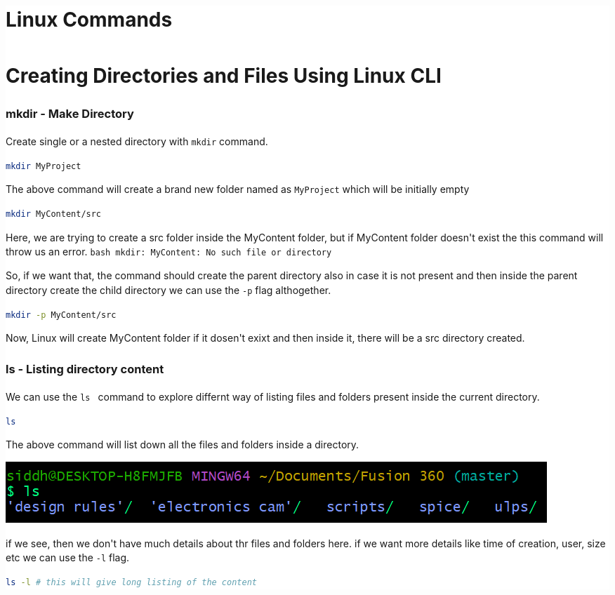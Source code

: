   # **Linux Commands**

# Creating Directories and Files Using Linux CLI

### mkdir - Make Directory

Create single or a nested directory with `mkdir` command.

```bash
mkdir MyProject
```

The above command will create a brand new folder named as `MyProject` which will be initially empty

```bash
mkdir MyContent/src
```

Here, we are trying to create a src folder inside the MyContent folder, but if MyContent folder doesn't exist the this command will throw us an error.
`bash mkdir: MyContent: No such file or directory `

So, if we want that, the command should create the parent directory also in case it is not present and then inside the parent directory create the child directory we can use the `-p` flag althogether.

```bash
mkdir -p MyContent/src
```

Now, Linux will create MyContent folder if it dosen't exixt and then inside it, there will be a src directory created.

### ls - Listing directory content

We can use the `ls ` command to explore differnt way of listing files and folders present inside the current directory.

```bash
ls
```

The above command will list down all the files and folders inside a directory.

![alt text](image.png)

if we see, then we don't have much details about thr files and folders here. if we want more details like time of creation, user, size etc we can use the `-l` flag.

```bash
ls -l # this will give long listing of the content
```
